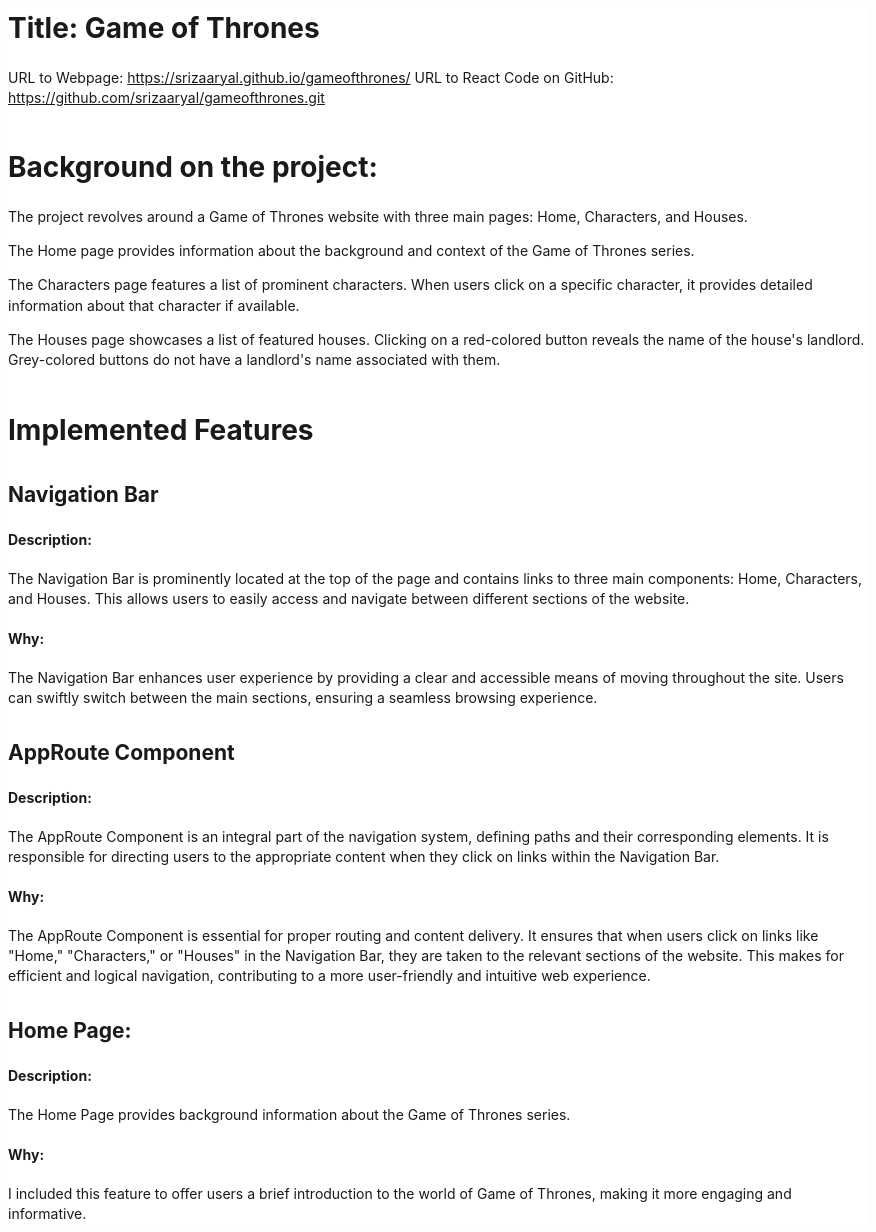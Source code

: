 # Title: Game of Thrones
URL to Webpage: https://srizaaryal.github.io/gameofthrones/
URL to React Code on GitHub: https://github.com/srizaaryal/gameofthrones.git


# Background on the project: 
The project revolves around a Game of Thrones website with three main pages: Home, Characters, and Houses.

The Home page provides information about the background and context of the Game of Thrones series.

The Characters page features a list of prominent characters. When users click on a specific character, it provides detailed information about that character if available.

The Houses page showcases a list of featured houses. Clicking on a red-colored button reveals the name of the house's landlord. Grey-colored buttons do not have a landlord's name associated with them.

# Implemented Features

## Navigation Bar
#### Description: 
The Navigation Bar is prominently located at the top of the page and contains links to three main components: Home, Characters, and Houses. This allows users to easily access and navigate between different sections of the website.
#### Why: 
The Navigation Bar enhances user experience by providing a clear and accessible means of moving throughout the site. Users can swiftly switch between the main sections, ensuring a seamless browsing experience.

## AppRoute Component
#### Description: 
The AppRoute Component is an integral part of the navigation system, defining paths and their corresponding elements. It is responsible for directing users to the appropriate content when they click on links within the Navigation Bar.
#### Why: 
The AppRoute Component is essential for proper routing and content delivery. It ensures that when users click on links like "Home," "Characters," or "Houses" in the Navigation Bar, they are taken to the relevant sections of the website. This makes for efficient and logical navigation, contributing to a more user-friendly and intuitive web experience.

## Home Page:
#### Description: 
The Home Page provides background information about the Game of Thrones series.
#### Why: 
I included this feature to offer users a brief introduction to the world of Game of Thrones, making it more engaging and informative.
